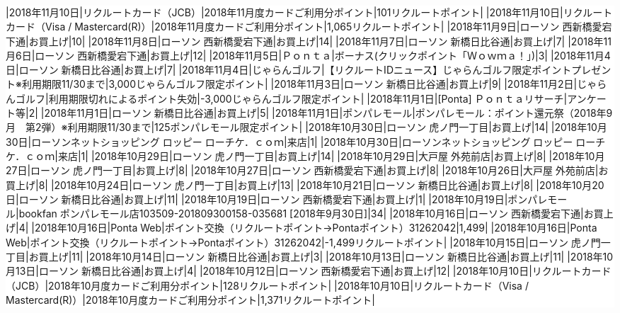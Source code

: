 |2018年11月10日|リクルートカード（JCB）|2018年11月度カードご利用分ポイント|101リクルートポイント|
|2018年11月10日|リクルートカード（Visa / Mastercard(R)）|2018年11月度カードご利用分ポイント|1,065リクルートポイント|
|2018年11月9日|ローソン 西新橋愛宕下通|お買上げ|10|
|2018年11月8日|ローソン 西新橋愛宕下通|お買上げ|14|
|2018年11月7日|ローソン 新橋日比谷通|お買上げ|7|
|2018年11月6日|ローソン 西新橋愛宕下通|お買上げ|12|
|2018年11月5日|Ｐｏｎｔａ|ボーナス(クリックポイント「Ｗｏｗｍａ！」)|3|
|2018年11月4日|ローソン 新橋日比谷通|お買上げ|7|
|2018年11月4日|じゃらんゴルフ|【リクルートIDニュース】じゃらんゴルフ限定ポイントプレゼント※利用期限11/30まで|3,000じゃらんゴルフ限定ポイント|
|2018年11月3日|ローソン 新橋日比谷通|お買上げ|9|
|2018年11月2日|じゃらんゴルフ|利用期限切れによるポイント失効|-3,000じゃらんゴルフ限定ポイント|
|2018年11月1日|[Ponta] Ｐｏｎｔａリサーチ|アンケート等|2|
|2018年11月1日|ローソン 新橋日比谷通|お買上げ|5|
|2018年11月1日|ポンパレモール|ポンパレモール：ポイント還元祭（2018年9月　第2弾）※利用期限11/30まで|125ポンパレモール限定ポイント|
|2018年10月30日|ローソン 虎ノ門一丁目|お買上げ|14|
|2018年10月30日|ローソンネットショッピング ロッピー ローチケ．ｃｏｍ|来店|1|
|2018年10月30日|ローソンネットショッピング ロッピー ローチケ．ｃｏｍ|来店|1|
|2018年10月29日|ローソン 虎ノ門一丁目|お買上げ|14|
|2018年10月29日|大戸屋 外苑前店|お買上げ|8|
|2018年10月27日|ローソン 虎ノ門一丁目|お買上げ|8|
|2018年10月27日|ローソン 西新橋愛宕下通|お買上げ|8|
|2018年10月26日|大戸屋 外苑前店|お買上げ|8|
|2018年10月24日|ローソン 虎ノ門一丁目|お買上げ|13|
|2018年10月21日|ローソン 新橋日比谷通|お買上げ|8|
|2018年10月20日|ローソン 新橋日比谷通|お買上げ|11|
|2018年10月19日|ローソン 西新橋愛宕下通|お買上げ|1|
|2018年10月19日|ポンパレモール|bookfan ポンパレモール店103509-201809300158-035681 \[2018年9月30日\]|34|
|2018年10月16日|ローソン 西新橋愛宕下通|お買上げ|4|
|2018年10月16日|Ponta Web|ポイント交換（リクルートポイント→Pontaポイント）31262042|1,499|
|2018年10月16日|Ponta Web|ポイント交換（リクルートポイント→Pontaポイント）31262042|-1,499リクルートポイント|
|2018年10月15日|ローソン 虎ノ門一丁目|お買上げ|11|
|2018年10月14日|ローソン 新橋日比谷通|お買上げ|3|
|2018年10月13日|ローソン 新橋日比谷通|お買上げ|11|
|2018年10月13日|ローソン 新橋日比谷通|お買上げ|4|
|2018年10月12日|ローソン 西新橋愛宕下通|お買上げ|12|
|2018年10月10日|リクルートカード（JCB）|2018年10月度カードご利用分ポイント|128リクルートポイント|
|2018年10月10日|リクルートカード（Visa / Mastercard(R)）|2018年10月度カードご利用分ポイント|1,371リクルートポイント|